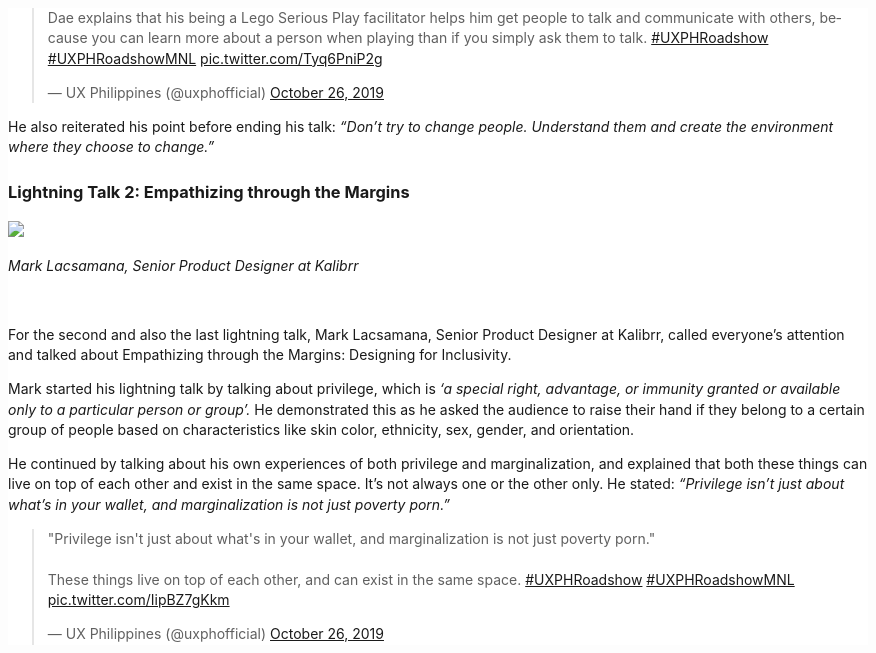 

<div class="embed_tweet">

<blockquote class="twitter-tweet" data-conversation="none"><p lang="en" dir="ltr">Dae explains that his being a Lego Serious Play facilitator helps him get people to talk and communicate with others, because you can learn more about a person when playing than if you simply ask them to talk. <a href="https://twitter.com/hashtag/UXPHRoadshow?src=hash&ref_src=twsrc%5Etfw">#UXPHRoadshow</a> <a href="https://twitter.com/hashtag/UXPHRoadshowMNL?src=hash&ref_src=twsrc%5Etfw">#UXPHRoadshowMNL</a> <a href="https://t.co/Tyq6PniP2g">pic.twitter.com/Tyq6PniP2g</a></p>— UX Philippines (@uxphofficial) <a href="https://twitter.com/uxphofficial/status/1187922667430498305?ref_src=twsrc%5Etfw">October 26, 2019</a></blockquote> <script async src="https://platform.twitter.com/widgets.js" charset="utf-8"></script>

</div>



He also reiterated his point before ending his talk: _“Don’t try to change people. Understand them and create the environment where they choose to change.”_

### Lightning Talk 2: Empathizing through the Margins

![](https://roadshow.uxph.org/uploads/image14.jpg)

_Mark Lacsamana, Senior Product Designer at Kalibrr_



<br/>



For the second and also the last lightning talk, Mark Lacsamana, Senior Product Designer at Kalibrr, called everyone’s attention and talked about Empathizing through the Margins: Designing for Inclusivity.

Mark started his lightning talk by talking about privilege, which is _‘a special right, advantage, or immunity granted or available only to a particular person or group’._ He demonstrated this as he asked the audience to raise their hand if they belong to a certain group of people based on characteristics like skin color, ethnicity, sex, gender, and orientation.

He continued by talking about his own experiences of both privilege and marginalization, and explained that both these things can live on top of each other and exist in the same space. It’s not always one or the other only. He stated: _“Privilege isn’t just about what’s in your wallet, and marginalization is not just poverty porn.”_



<div class="embed_tweet">

<blockquote class="twitter-tweet" data-conversation="none"><p lang="en" dir="ltr">"Privilege isn't just about what's in your wallet, and marginalization is not just poverty porn."<br><br>These things live on top of each other, and can exist in the same space. <a href="https://twitter.com/hashtag/UXPHRoadshow?src=hash&ref_src=twsrc%5Etfw">#UXPHRoadshow</a> <a href="https://twitter.com/hashtag/UXPHRoadshowMNL?src=hash&ref_src=twsrc%5Etfw">#UXPHRoadshowMNL</a> <a href="https://t.co/IipBZ7gKkm">pic.twitter.com/IipBZ7gKkm</a></p>— UX Philippines (@uxphofficial) <a href="https://twitter.com/uxphofficial/status/1187928108659134464?ref_src=twsrc%5Etfw">October 26, 2019</a></blockquote> <script async src="https://platform.twitter.com/widgets.js" charset="utf-8"></script>
